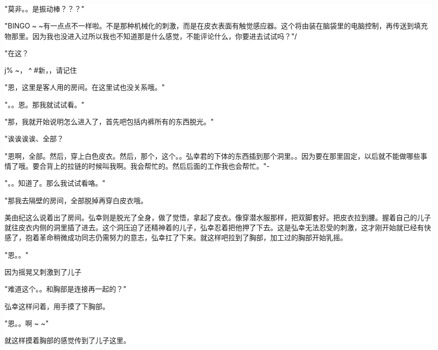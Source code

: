 

"莫非。。是振动棒？？？"



"BINGO ~ ~有一点点不一样啦。不是那种机械化的刺激，而是在皮衣表面有触觉感应器。这个将由装在脑袋里的电脑控制，再传送到填充物那里。因为我也没进入过所以我也不知道那是什么感觉，不能评论什么，你要进去试试吗？"/



"在这？

j% ~， ^ #新，，请记住



"恩，这里是客人用的房间。在这里试也没关系哦。"



"。。恩。那我就试试看。"



"那，我就开始说明怎么进入了，首先吧包括内裤所有的东西脱光。"



"诶诶诶诶、全部？



"恩啊，全部。然后，穿上白色皮衣。然后，那个，这个。。弘幸君的下体的东西插到那个洞里。。因为要在那里固定，以后就不能做哪些事情了哦。要合背上的拉链的时候叫我啊。我会帮忙的。然后后面的工作我也会帮忙。"-



"。。知道了。那么我试试看咯。"



"那我去隔壁的房间，全部脱掉再穿白皮衣哦。



美由纪这么说着出了房间。弘幸则是脱光了全身，做了觉悟，拿起了皮衣。像穿潜水服那样，把双脚套好。把皮衣拉到腰。握着自己的儿子就往皮衣内侧的洞里插了进去。这个洞压迫了还精神着的儿子，弘幸忍着把他押了下去。这是弘幸无法忍受的刺激，这才刚开始就已经有快感了，抱着革命稍微成功同志仍需努力的意志，弘幸扛了下来。就这样吧拉到了胸部，加工过的胸部开始乳摇。



"恩。。"



因为摇晃又刺激到了儿子



"难道这个。。和胸部是连接再一起的？"



弘幸这样问着，用手摸了下胸部。



"恩。。啊 ~ ~"



就这样摸着胸部的感觉传到了儿子这里。


